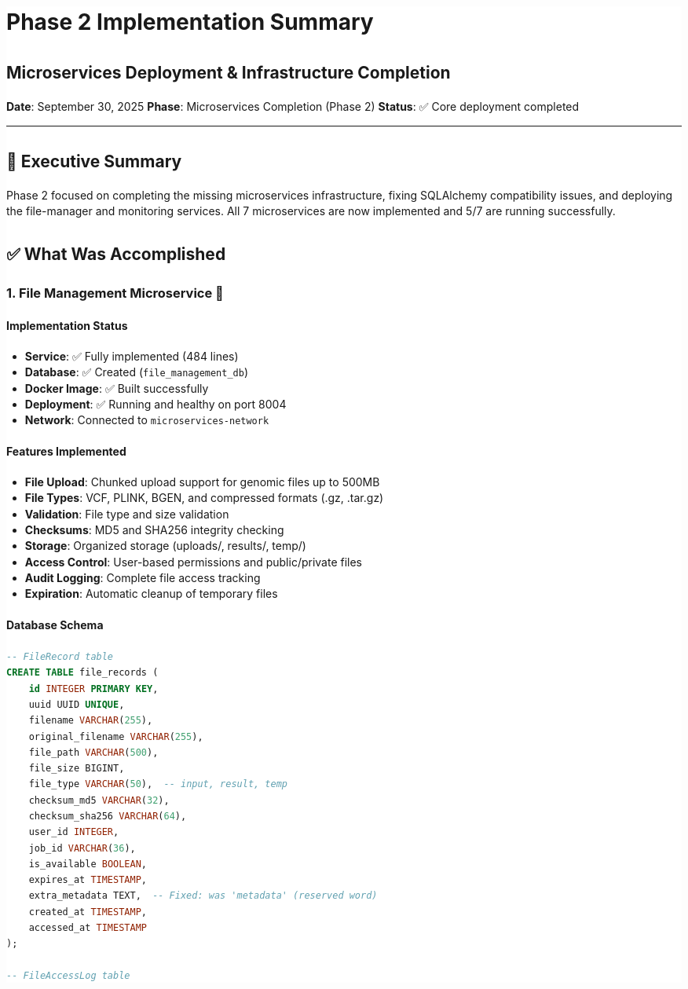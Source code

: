 # Phase 2 Implementation Summary

## Microservices Deployment & Infrastructure Completion

**Date**: September 30, 2025
**Phase**: Microservices Completion (Phase 2)
**Status**: ✅ Core deployment completed

---

## 🎯 Executive Summary

Phase 2 focused on completing the missing microservices infrastructure, fixing SQLAlchemy compatibility issues, and deploying the file-manager and monitoring services. All 7 microservices are now implemented and 5/7 are running successfully.

## ✅ What Was Accomplished

### **1. File Management Microservice** 📁

#### Implementation Status

- **Service**: ✅ Fully implemented (484 lines)
- **Database**: ✅ Created (`file_management_db`)
- **Docker Image**: ✅ Built successfully
- **Deployment**: ✅ Running and healthy on port 8004
- **Network**: Connected to `microservices-network`

#### Features Implemented

- **File Upload**: Chunked upload support for genomic files up to 500MB
- **File Types**: VCF, PLINK, BGEN, and compressed formats (.gz, .tar.gz)
- **Validation**: File type and size validation
- **Checksums**: MD5 and SHA256 integrity checking
- **Storage**: Organized storage (uploads/, results/, temp/)
- **Access Control**: User-based permissions and public/private files
- **Audit Logging**: Complete file access tracking
- **Expiration**: Automatic cleanup of temporary files

#### Database Schema

```sql
-- FileRecord table
CREATE TABLE file_records (
    id INTEGER PRIMARY KEY,
    uuid UUID UNIQUE,
    filename VARCHAR(255),
    original_filename VARCHAR(255),
    file_path VARCHAR(500),
    file_size BIGINT,
    file_type VARCHAR(50),  -- input, result, temp
    checksum_md5 VARCHAR(32),
    checksum_sha256 VARCHAR(64),
    user_id INTEGER,
    job_id VARCHAR(36),
    is_available BOOLEAN,
    expires_at TIMESTAMP,
    extra_metadata TEXT,  -- Fixed: was 'metadata' (reserved word)
    created_at TIMESTAMP,
    accessed_at TIMESTAMP
);

-- FileAccessLog table
```